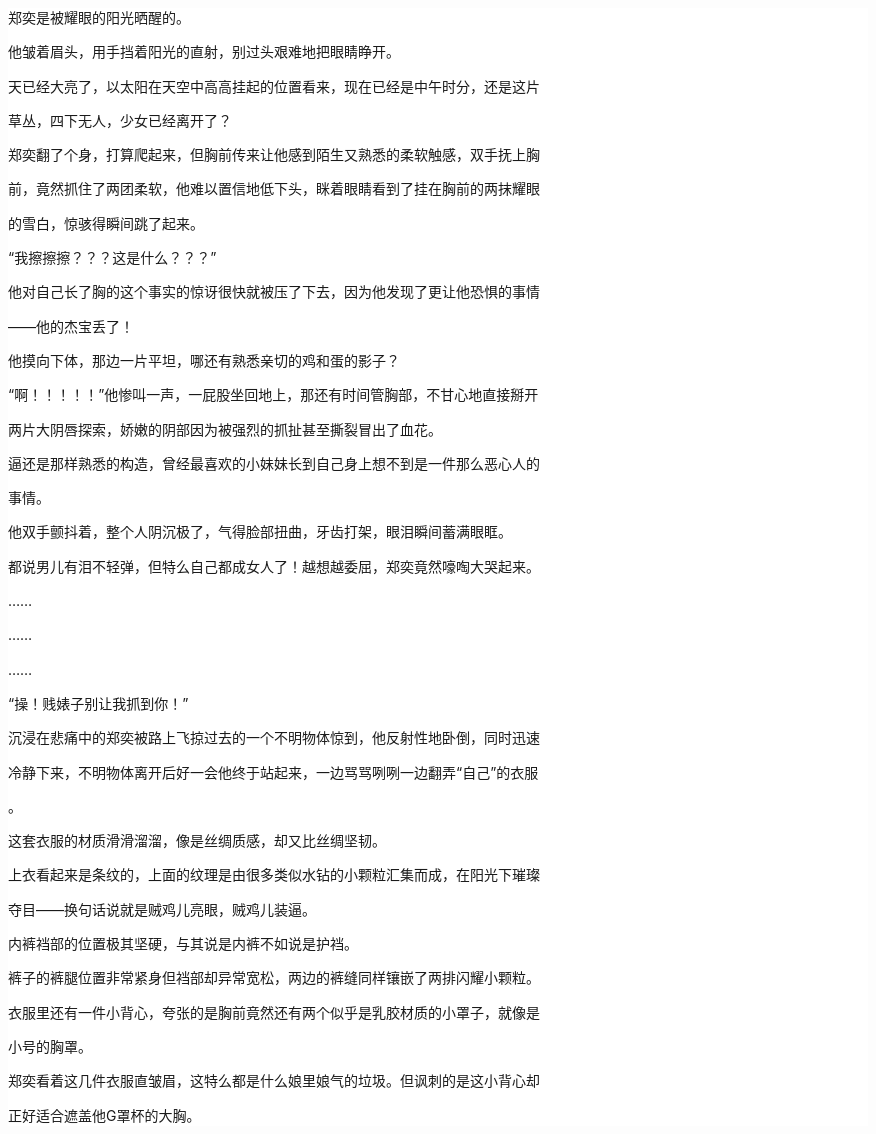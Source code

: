 郑奕是被耀眼的阳光晒醒的。

他皱着眉头，用手挡着阳光的直射，别过头艰难地把眼睛睁开。

天已经大亮了，以太阳在天空中高高挂起的位置看来，现在已经是中午时分，还是这片

草丛，四下无人，少女已经离开了？

郑奕翻了个身，打算爬起来，但胸前传来让他感到陌生又熟悉的柔软触感，双手抚上胸

前，竟然抓住了两团柔软，他难以置信地低下头，眯着眼睛看到了挂在胸前的两抹耀眼

的雪白，惊骇得瞬间跳了起来。

“我擦擦擦？？？这是什么？？？”

他对自己长了胸的这个事实的惊讶很快就被压了下去，因为他发现了更让他恐惧的事情

——他的杰宝丢了！

他摸向下体，那边一片平坦，哪还有熟悉亲切的鸡和蛋的影子？

“啊！！！！！”他惨叫一声，一屁股坐回地上，那还有时间管胸部，不甘心地直接掰开

两片大阴唇探索，娇嫩的阴部因为被强烈的抓扯甚至撕裂冒出了血花。

逼还是那样熟悉的构造，曾经最喜欢的小妹妹长到自己身上想不到是一件那么恶心人的

事情。

他双手颤抖着，整个人阴沉极了，气得脸部扭曲，牙齿打架，眼泪瞬间蓄满眼眶。

都说男儿有泪不轻弹，但特么自己都成女人了！越想越委屈，郑奕竟然嚎啕大哭起来。

……

……

……

“操！贱婊子别让我抓到你！”

沉浸在悲痛中的郑奕被路上飞掠过去的一个不明物体惊到，他反射性地卧倒，同时迅速

冷静下来，不明物体离开后好一会他终于站起来，一边骂骂咧咧一边翻弄“自己”的衣服

。

这套衣服的材质滑滑溜溜，像是丝绸质感，却又比丝绸坚韧。

上衣看起来是条纹的，上面的纹理是由很多类似水钻的小颗粒汇集而成，在阳光下璀璨

夺目——换句话说就是贼鸡儿亮眼，贼鸡儿装逼。

内裤裆部的位置极其坚硬，与其说是内裤不如说是护裆。

裤子的裤腿位置非常紧身但裆部却异常宽松，两边的裤缝同样镶嵌了两排闪耀小颗粒。

衣服里还有一件小背心，夸张的是胸前竟然还有两个似乎是乳胶材质的小罩子，就像是

小号的胸罩。

郑奕看着这几件衣服直皱眉，这特么都是什么娘里娘气的垃圾。但讽刺的是这小背心却

正好适合遮盖他G罩杯的大胸。
